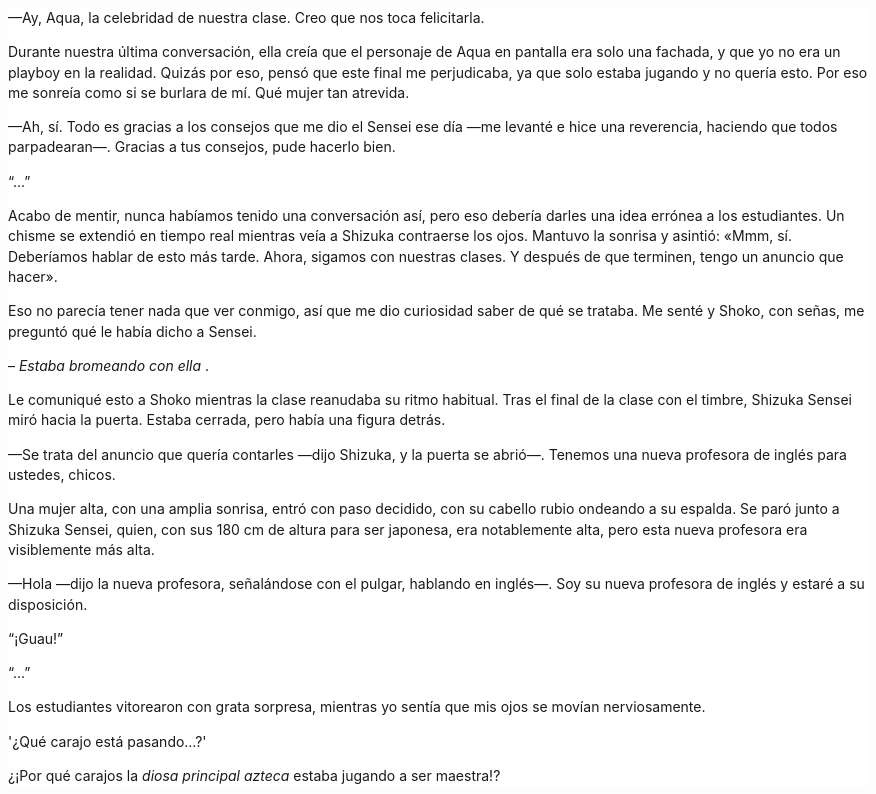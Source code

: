 —Ay, Aqua, la celebridad de nuestra clase. Creo que nos toca felicitarla.

Durante nuestra última conversación, ella creía que el personaje de Aqua en pantalla era solo una fachada, y que yo no era un playboy en la realidad. Quizás por eso, pensó que este final me perjudicaba, ya que solo estaba jugando y no quería esto. Por eso me sonreía como si se burlara de mí. Qué mujer tan atrevida.

—Ah, sí. Todo es gracias a los consejos que me dio el Sensei ese día —me levanté e hice una reverencia, haciendo que todos parpadearan—. Gracias a tus consejos, pude hacerlo bien.

“...”

Acabo de mentir, nunca habíamos tenido una conversación así, pero eso debería darles una idea errónea a los estudiantes. Un chisme se extendió en tiempo real mientras veía a Shizuka contraerse los ojos. Mantuvo la sonrisa y asintió: «Mmm, sí. Deberíamos hablar de esto más tarde. Ahora, sigamos con nuestras clases. Y después de que terminen, tengo un anuncio que hacer».

Eso no parecía tener nada que ver conmigo, así que me dio curiosidad saber de qué se trataba. Me senté y Shoko, con señas, me preguntó qué le había dicho a Sensei.

– _Estaba bromeando con ella_ .

Le comuniqué esto a Shoko mientras la clase reanudaba su ritmo habitual. Tras el final de la clase con el timbre, Shizuka Sensei miró hacia la puerta. Estaba cerrada, pero había una figura detrás.

—Se trata del anuncio que quería contarles —dijo Shizuka, y la puerta se abrió—. Tenemos una nueva profesora de inglés para ustedes, chicos.

Una mujer alta, con una amplia sonrisa, entró con paso decidido, con su cabello rubio ondeando a su espalda. Se paró junto a Shizuka Sensei, quien, con sus 180 cm de altura para ser japonesa, era notablemente alta, pero esta nueva profesora era visiblemente más alta.

—Hola —dijo la nueva profesora, señalándose con el pulgar, hablando en inglés—. Soy su nueva profesora de inglés y estaré a su disposición.

“¡Guau!”

“...”

Los estudiantes vitorearon con grata sorpresa, mientras yo sentía que mis ojos se movían nerviosamente.

'¿Qué carajo está pasando…?'

¿¡Por qué carajos la _diosa principal azteca_ estaba jugando a ser maestra!?
